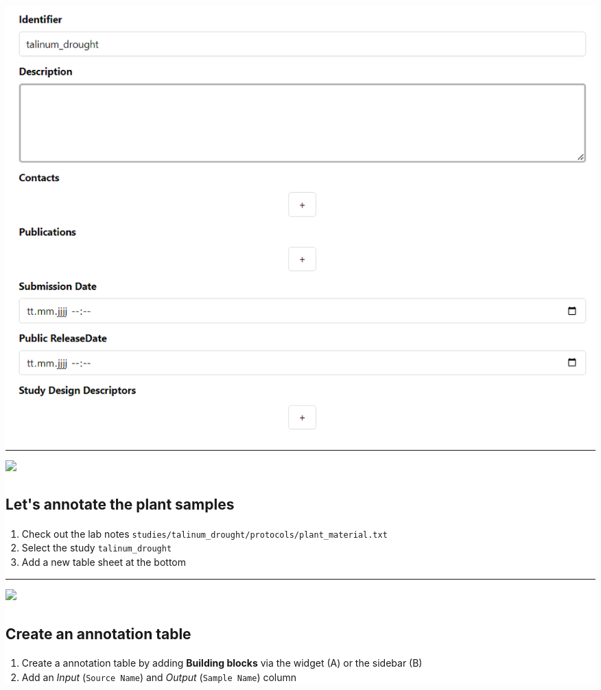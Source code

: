 ![bg right w:600](./../../../images/arcitect-talinumphotosynthesis-studypanel.png)

---

<img class="arcitectLogo" src="../../../nfdi4plants.knowledgebase/src/assets/images/start-here/arcitectlogo.png"/>

## Let's annotate the plant samples

1. Check out the lab notes `studies/talinum_drought/protocols/plant_material.txt`
2. Select the study `talinum_drought`
3. Add a new table sheet at the bottom

---

<img class="arcitectLogo" src="../../../nfdi4plants.knowledgebase/src/assets/images/start-here/arcitectlogo.png"/>

## Create an annotation table

1. Create a annotation table by adding **Building blocks** via the widget (A) or the sidebar (B)
1. Add an *Input* (`Source Name`) and *Output* (`Sample Name`) column
